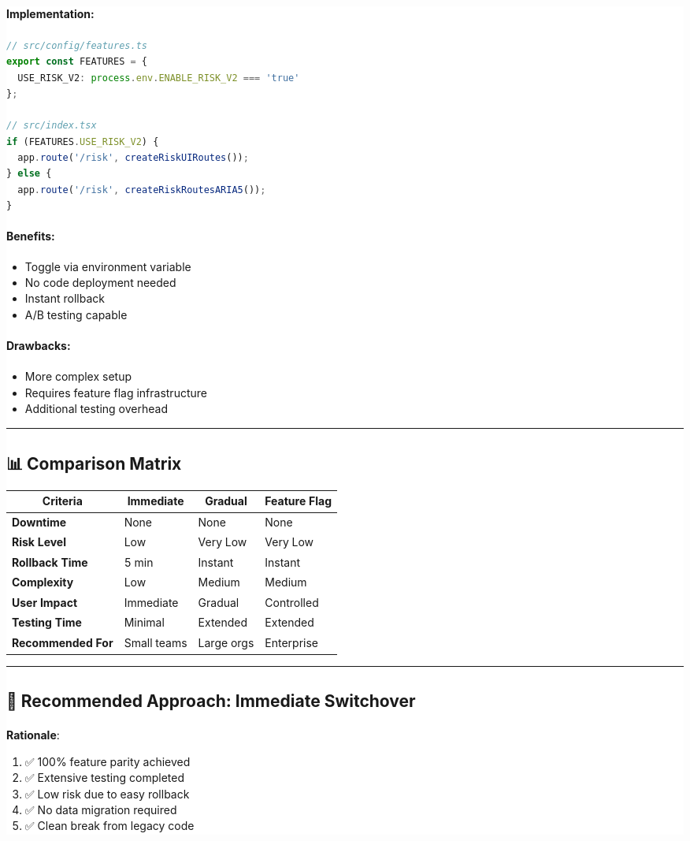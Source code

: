 #### **Implementation**:
```typescript
// src/config/features.ts
export const FEATURES = {
  USE_RISK_V2: process.env.ENABLE_RISK_V2 === 'true'
};

// src/index.tsx
if (FEATURES.USE_RISK_V2) {
  app.route('/risk', createRiskUIRoutes());
} else {
  app.route('/risk', createRiskRoutesARIA5());
}
```

#### **Benefits**:
- Toggle via environment variable
- No code deployment needed
- Instant rollback
- A/B testing capable

#### **Drawbacks**:
- More complex setup
- Requires feature flag infrastructure
- Additional testing overhead

---

## 📊 **Comparison Matrix**

| Criteria | Immediate | Gradual | Feature Flag |
|----------|-----------|---------|--------------|
| **Downtime** | None | None | None |
| **Risk Level** | Low | Very Low | Very Low |
| **Rollback Time** | 5 min | Instant | Instant |
| **Complexity** | Low | Medium | Medium |
| **User Impact** | Immediate | Gradual | Controlled |
| **Testing Time** | Minimal | Extended | Extended |
| **Recommended For** | Small teams | Large orgs | Enterprise |

---

## 🎯 **Recommended Approach: Immediate Switchover**

**Rationale**:
1. ✅ 100% feature parity achieved
2. ✅ Extensive testing completed
3. ✅ Low risk due to easy rollback
4. ✅ No data migration required
5. ✅ Clean break from legacy code

